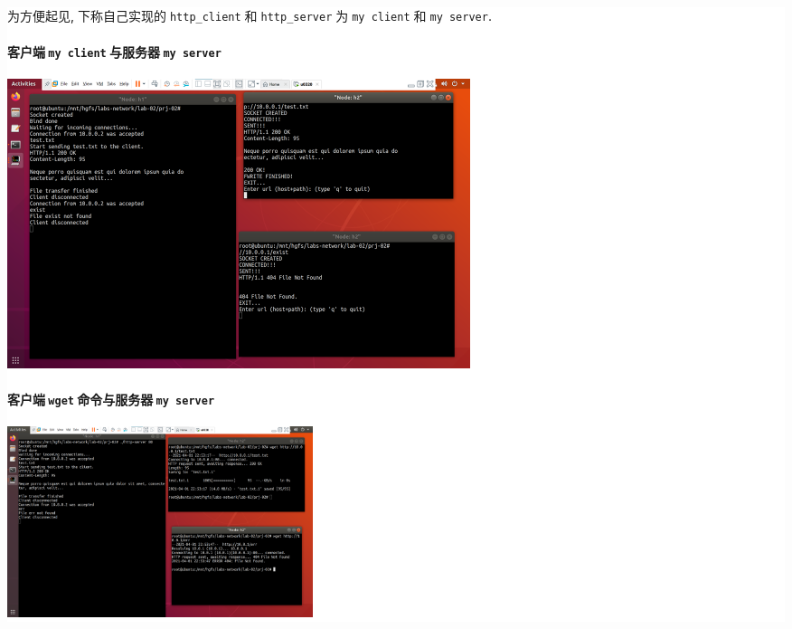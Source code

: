 为方便起见, 下称自己实现的 `http_client` 和 `http_server` 为 `my client` 和 `my server`.

#### 客户端 `my client` 与服务器 `my server`

<img src="lab-03.assets/image-20210401225122516.png" alt="image-20210401225122516" style="zoom:50%;" />

#### 客户端 `wget` 命令与服务器 `my server`

<img src="lab-03.assets/image-20210401225358421.png" alt="image-20210401225358421" style="zoom:33%;" />
